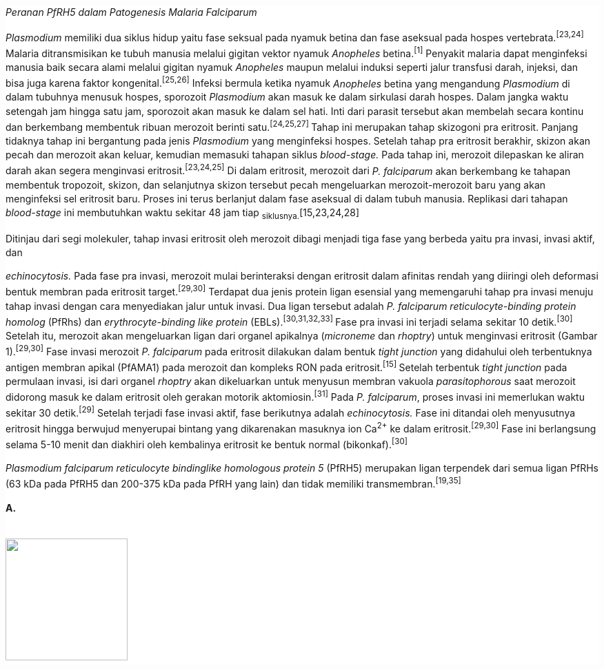 <p><span class="font2" style="font-style:italic;">Peranan PfRH5 dalam Patogenesis Malaria Falciparum</span></p>
<p><span class="font2" style="font-style:italic;">Plasmodium</span><span class="font2"> memiliki dua siklus hidup yaitu fase seksual pada nyamuk betina dan fase aseksual pada hospes vertebrata.<sup>[23,24]</sup> Malaria ditransmisikan ke tubuh manusia melalui gigitan vektor nyamuk </span><span class="font2" style="font-style:italic;">Anopheles</span><span class="font2"> betina.<sup>[1]</sup> Penyakit malaria dapat menginfeksi manusia baik secara alami melalui gigitan nyamuk </span><span class="font2" style="font-style:italic;">Anopheles</span><span class="font2"> maupun melalui induksi seperti jalur transfusi darah, injeksi, dan bisa juga karena faktor kongenital.<sup>[25,26]</sup> Infeksi bermula ketika nyamuk </span><span class="font2" style="font-style:italic;">Anopheles</span><span class="font2"> betina yang mengandung </span><span class="font2" style="font-style:italic;">Plasmodium</span><span class="font2"> di dalam tubuhnya menusuk hospes, sporozoit </span><span class="font2" style="font-style:italic;">Plasmodium</span><span class="font2"> akan masuk ke dalam sirkulasi darah hospes. Dalam jangka waktu setengah jam hingga satu jam, sporozoit akan masuk ke dalam sel hati. Inti dari parasit tersebut akan membelah secara kontinu dan berkembang membentuk ribuan merozoit berinti satu.<sup>[24,25,27] </sup>Tahap ini merupakan tahap skizogoni pra eritrosit. Panjang tidaknya tahap ini bergantung pada jenis </span><span class="font2" style="font-style:italic;">Plasmodium</span><span class="font2"> yang menginfeksi hospes. Setelah tahap pra eritrosit berakhir, skizon akan pecah dan merozoit akan keluar, kemudian memasuki tahapan siklus </span><span class="font2" style="font-style:italic;">blood-stage.</span><span class="font2"> Pada tahap ini, merozoit dilepaskan ke aliran darah akan segera menginvasi eritrosit.<sup>[23,24,25]</sup> Di dalam eritrosit, merozoit dari </span><span class="font2" style="font-style:italic;">P. falciparum</span><span class="font2"> akan berkembang ke tahapan membentuk tropozoit, skizon, dan selanjutnya skizon tersebut pecah mengeluarkan merozoit-merozoit baru yang akan menginfeksi sel eritrosit baru. Proses ini terus berlanjut dalam fase aseksual di dalam tubuh manusia. Replikasi dari tahapan </span><span class="font2" style="font-style:italic;">blood-stage </span><span class="font2">ini membutuhkan waktu sekitar 48 jam tiap </span><span class="font0"><sub>siklusnya.</sub>[15,23,24,28]</span></p>
<p><span class="font2">Ditinjau dari segi molekuler, tahap invasi eritrosit oleh merozoit dibagi menjadi tiga fase yang berbeda yaitu pra invasi, invasi aktif, dan</span></p>
<p><span class="font2" style="font-style:italic;">echinocytosis.</span><span class="font2"> Pada fase pra invasi, merozoit mulai berinteraksi dengan eritrosit dalam afinitas rendah yang diiringi oleh deformasi bentuk membran pada eritrosit target.<sup>[29,30]</sup> Terdapat dua jenis protein ligan esensial yang memengaruhi tahap pra invasi menuju tahap invasi dengan cara menyediakan jalur untuk invasi. Dua ligan tersebut adalah </span><span class="font2" style="font-style:italic;">P. falciparum reticulocyte-binding protein homolog</span><span class="font2"> (PfRhs) dan </span><span class="font2" style="font-style:italic;">erythrocyte-binding like protein</span><span class="font2"> (EBLs).<sup>[30,31,32,33] </sup>Fase pra invasi ini terjadi selama sekitar 10 detik.<sup>[30] </sup>Setelah itu, merozoit akan mengeluarkan ligan dari organel apikalnya (</span><span class="font2" style="font-style:italic;">microneme</span><span class="font2"> dan </span><span class="font2" style="font-style:italic;">rhoptry</span><span class="font2">) untuk menginvasi eritrosit (Gambar 1).<sup>[29,30]</sup> Fase invasi merozoit </span><span class="font2" style="font-style:italic;">P. falciparum</span><span class="font2"> pada eritrosit dilakukan dalam bentuk </span><span class="font2" style="font-style:italic;">tight junction</span><span class="font2"> yang didahului oleh terbentuknya antigen membran apikal (PfAMA1) pada merozoit dan kompleks RON pada eritrosit.<sup>[15] </sup>Setelah terbentuk </span><span class="font2" style="font-style:italic;">tight junction</span><span class="font2"> pada permulaan invasi, isi dari organel </span><span class="font2" style="font-style:italic;">rhoptry</span><span class="font2"> akan dikeluarkan untuk menyusun membran vakuola </span><span class="font2" style="font-style:italic;">parasitophorous</span><span class="font2"> saat merozoit didorong masuk ke dalam eritrosit oleh gerakan motorik aktomiosin.<sup>[31]</sup> Pada </span><span class="font2" style="font-style:italic;">P. falciparum</span><span class="font2">, proses invasi ini memerlukan waktu sekitar 30 detik.<sup>[29]</sup> Setelah terjadi fase invasi aktif, fase berikutnya adalah </span><span class="font2" style="font-style:italic;">echinocytosis.</span><span class="font2"> Fase ini ditandai oleh menyusutnya eritrosit hingga berwujud menyerupai bintang yang dikarenakan masuknya ion Ca<sup>2+</sup> ke dalam eritrosit.<sup>[29,30]</sup> Fase ini berlangsung selama 5-10 menit dan diakhiri oleh kembalinya eritrosit ke bentuk normal (bikonkaf).<sup>[30]</sup></span></p>
<p><span class="font2" style="font-style:italic;">Plasmodium falciparum reticulocyte bindinglike homologous protein 5</span><span class="font2"> (PfRH5) merupakan ligan terpendek dari semua ligan PfRHs (63 kDa pada PfRH5 dan 200-375 kDa pada PfRH yang lain) dan tidak memiliki transmembran.<sup>[19,35]</sup></span></p>
<div>
<p><span class="font2" style="font-weight:bold;">A.</span></p>
</div><br clear="all">
<div><img src="https://jurnal.harianregional.com/media/48423-2.jpg" alt="" style="width:133pt;height:133pt;">